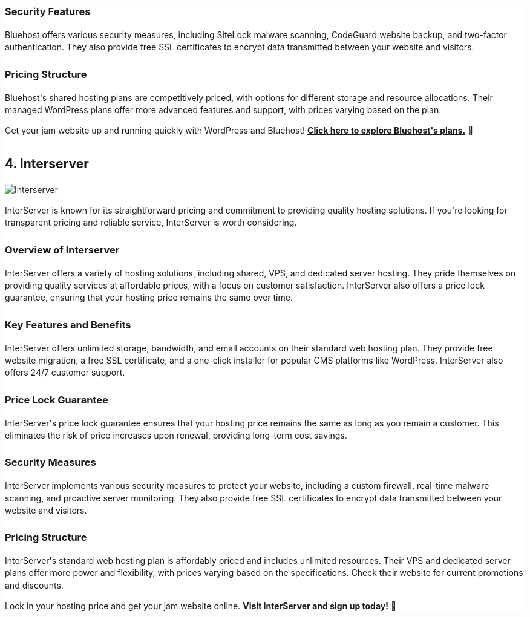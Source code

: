 ### Security Features
Bluehost offers various security measures, including SiteLock malware scanning, CodeGuard website backup, and two-factor authentication. They also provide free SSL certificates to encrypt data transmitted between your website and visitors.

### Pricing Structure
Bluehost's shared hosting plans are competitively priced, with options for different storage and resource allocations. Their managed WordPress plans offer more advanced features and support, with prices varying based on the plan.

Get your jam website up and running quickly with WordPress and Bluehost! **[Click here to explore Bluehost's plans.](https://snipitx.com/bluehost-jy)** 🚀

## 4. Interserver

![Interserver](https://i.imgur.com/OM5dOEW.jpeg "Interserver Hosting")

InterServer is known for its straightforward pricing and commitment to providing quality hosting solutions. If you're looking for transparent pricing and reliable service, InterServer is worth considering.

### Overview of Interserver
InterServer offers a variety of hosting solutions, including shared, VPS, and dedicated server hosting. They pride themselves on providing quality services at affordable prices, with a focus on customer satisfaction. InterServer also offers a price lock guarantee, ensuring that your hosting price remains the same over time.

### Key Features and Benefits
InterServer offers unlimited storage, bandwidth, and email accounts on their standard web hosting plan. They provide free website migration, a free SSL certificate, and a one-click installer for popular CMS platforms like WordPress. InterServer also offers 24/7 customer support.

### Price Lock Guarantee
InterServer's price lock guarantee ensures that your hosting price remains the same as long as you remain a customer. This eliminates the risk of price increases upon renewal, providing long-term cost savings.

### Security Measures
InterServer implements various security measures to protect your website, including a custom firewall, real-time malware scanning, and proactive server monitoring. They also provide free SSL certificates to encrypt data transmitted between your website and visitors.

### Pricing Structure
InterServer's standard web hosting plan is affordably priced and includes unlimited resources. Their VPS and dedicated server plans offer more power and flexibility, with prices varying based on the specifications. Check their website for current promotions and discounts.

Lock in your hosting price and get your jam website online. **[Visit InterServer and sign up today!](https://snipitx.com/interserver-jy)** 🔐
